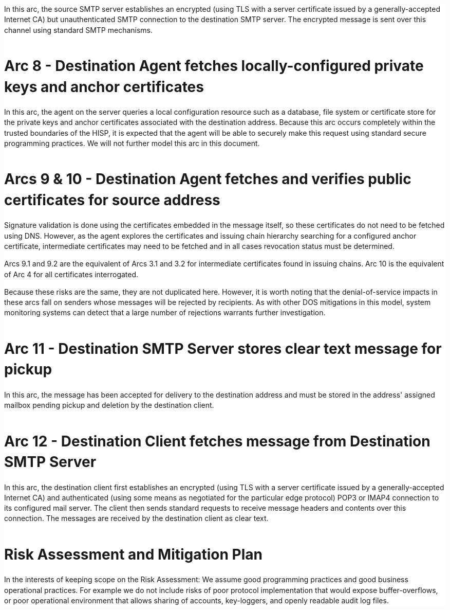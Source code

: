  In this arc, the source SMTP server establishes an encrypted (using TLS with a server certificate issued by a generally-accepted Internet CA) but unauthenticated SMTP connection to the destination SMTP server. The encrypted message is sent over this channel using standard SMTP mechanisms.  

# Arc 8 - Destination Agent fetches locally-configured private keys and anchor certificates

 In this arc, the agent on the server queries a local configuration resource such as a database, file system or certificate store for the private keys and anchor certificates associated with the destination address. Because this arc occurs completely within the trusted boundaries of the HISP, it is expected that the agent will be able to securely make this request using standard secure programming practices. We will not further model this arc in this document.  

# Arcs 9 & 10 - Destination Agent fetches and verifies public certificates for source address

 Signature validation is done using the certificates embedded in the message itself, so these certificates do not need to be fetched using DNS. However, as the agent explores the certificates and issuing chain hierarchy searching for a configured anchor certificate, intermediate certificates may need to be fetched and in all cases revocation status must be determined.  

 Arcs 9.1 and 9.2 are the equivalent of Arcs 3.1 and 3.2 for intermediate certificates found in issuing chains. Arc 10 is the equivalent of Arc 4 for all certificates interrogated.  

 Because these risks are the same, they are not duplicated here. However, it is worth noting that the denial-of-service impacts in these arcs fall on senders whose messages will be rejected by recipients. As with other DOS mitigations in this model, system monitoring systems can detect that a large number of rejections warrants further investigation.  

# Arc 11 - Destination SMTP Server stores clear text message for pickup

 In this arc, the message has been accepted for delivery to the destination address and must be stored in the address' assigned mailbox pending pickup and deletion by the destination client.  

# Arc 12 - Destination Client fetches message from Destination SMTP Server

 In this arc, the destination client first establishes an encrypted (using TLS with a server certificate issued by a generally-accepted Internet CA) and authenticated (using some means as negotiated for the particular edge protocol) POP3 or IMAP4 connection to its configured mail server. The client then sends standard requests to receive message headers and contents over this connection. The messages are received by the destination client as clear text.  

# Risk Assessment and Mitigation Plan

 In the interests of keeping scope on the Risk Assessment: We assume good programming practices and good business operational practices. For example we do not include risks of poor protocol implementation that would expose buffer-overflows, or poor operational environment that allows sharing of accounts, key-loggers, and openly readable audit log files.  
